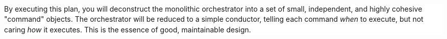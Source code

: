 By executing this plan, you will deconstruct the monolithic orchestrator into a set of small, independent, and highly cohesive "command" objects. The orchestrator will be reduced to a simple conductor, telling each command *when* to execute, but not caring *how* it executes. This is the essence of good, maintainable design.